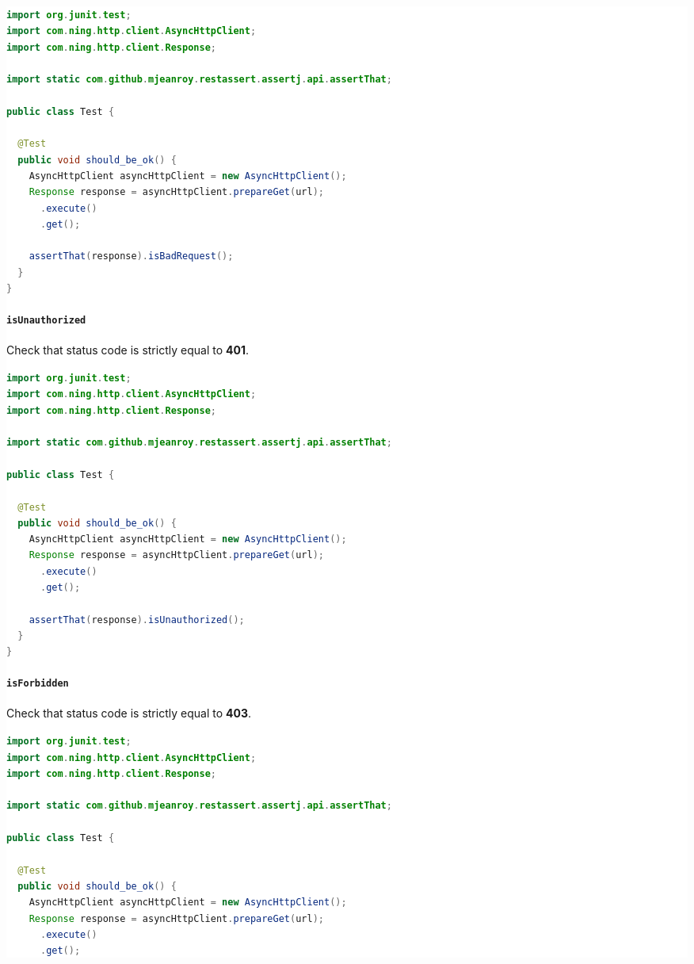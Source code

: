 ```java
import org.junit.test;
import com.ning.http.client.AsyncHttpClient;
import com.ning.http.client.Response;

import static com.github.mjeanroy.restassert.assertj.api.assertThat;

public class Test {

  @Test
  public void should_be_ok() {
    AsyncHttpClient asyncHttpClient = new AsyncHttpClient();
    Response response = asyncHttpClient.prepareGet(url);
      .execute()
      .get();

    assertThat(response).isBadRequest();
  }
}
```

#### `isUnauthorized`

Check that status code is strictly equal to **401**.

```java
import org.junit.test;
import com.ning.http.client.AsyncHttpClient;
import com.ning.http.client.Response;

import static com.github.mjeanroy.restassert.assertj.api.assertThat;

public class Test {

  @Test
  public void should_be_ok() {
    AsyncHttpClient asyncHttpClient = new AsyncHttpClient();
    Response response = asyncHttpClient.prepareGet(url);
      .execute()
      .get();

    assertThat(response).isUnauthorized();
  }
}
```

#### `isForbidden`

Check that status code is strictly equal to **403**.

```java
import org.junit.test;
import com.ning.http.client.AsyncHttpClient;
import com.ning.http.client.Response;

import static com.github.mjeanroy.restassert.assertj.api.assertThat;

public class Test {

  @Test
  public void should_be_ok() {
    AsyncHttpClient asyncHttpClient = new AsyncHttpClient();
    Response response = asyncHttpClient.prepareGet(url);
      .execute()
      .get();

```